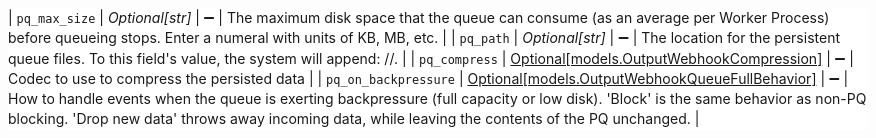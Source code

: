 | `pq_max_size`                                                                                                                                                                                                                                                                                                                                                             | *Optional[str]*                                                                                                                                                                                                                                                                                                                                                           | :heavy_minus_sign:                                                                                                                                                                                                                                                                                                                                                        | The maximum disk space that the queue can consume (as an average per Worker Process) before queueing stops. Enter a numeral with units of KB, MB, etc.                                                                                                                                                                                                                    |
| `pq_path`                                                                                                                                                                                                                                                                                                                                                                 | *Optional[str]*                                                                                                                                                                                                                                                                                                                                                           | :heavy_minus_sign:                                                                                                                                                                                                                                                                                                                                                        | The location for the persistent queue files. To this field's value, the system will append: /<worker-id>/<output-id>.                                                                                                                                                                                                                                                     |
| `pq_compress`                                                                                                                                                                                                                                                                                                                                                             | [Optional[models.OutputWebhookCompression]](../models/outputwebhookcompression.md)                                                                                                                                                                                                                                                                                        | :heavy_minus_sign:                                                                                                                                                                                                                                                                                                                                                        | Codec to use to compress the persisted data                                                                                                                                                                                                                                                                                                                               |
| `pq_on_backpressure`                                                                                                                                                                                                                                                                                                                                                      | [Optional[models.OutputWebhookQueueFullBehavior]](../models/outputwebhookqueuefullbehavior.md)                                                                                                                                                                                                                                                                            | :heavy_minus_sign:                                                                                                                                                                                                                                                                                                                                                        | How to handle events when the queue is exerting backpressure (full capacity or low disk). 'Block' is the same behavior as non-PQ blocking. 'Drop new data' throws away incoming data, while leaving the contents of the PQ unchanged.                                                                                                                                     |